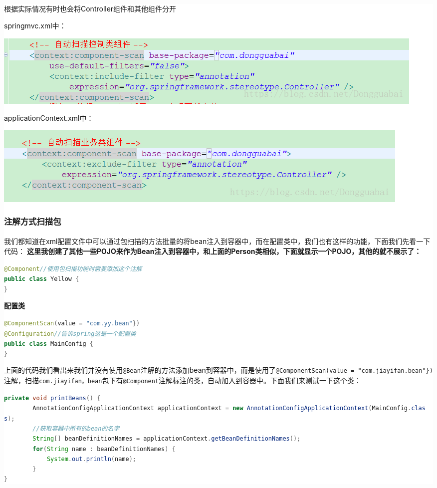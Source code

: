 根据实际情况有时也会将Controller组件和其他组件分开

springmvc.xml中：

![](..\img\注解4.png)

applicationContext.xml中：

![](..\img\注解5.png)

### 注解方式扫描包

我们都知道在xml配置文件中可以通过包扫描的方法批量的将bean注入到容器中，而在配置类中，我们也有这样的功能，下面我们先看一下代码：
**这里我创建了其他一些POJO来作为Bean注入到容器中，和上面的Person类相似，下面就显示一个POJO，其他的就不展示了：**

```java
@Component//使用包扫描功能时需要添加这个注解
public class Yellow {
}
```

**配置类**

```java
@ComponentScan(value = "com.yy.bean"})
@Configuration//告诉spring这是一个配置类
public class MainConfig {
}
```

上面的代码我们看出来我们并没有使用`@Bean`注解的方法添加bean到容器中，而是使用了`@ComponentScan(value = "com.jiayifan.bean"})`注解，扫描`com.jiayifan。bean`包下有`@Component`注解标注的类，自动加入到容器中。下面我们来测试一下这个类：

```java
private void printBeans() {
        AnnotationConfigApplicationContext applicationContext = new AnnotationConfigApplicationContext(MainConfig.class);
        //获取容器中所有的bean的名字
        String[] beanDefinitionNames = applicationContext.getBeanDefinitionNames();
        for(String name : beanDefinitionNames) {
            System.out.println(name);
        }
}
```

